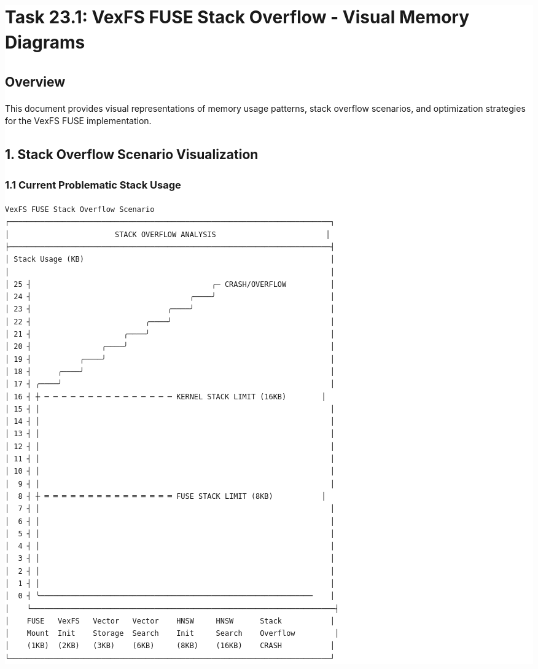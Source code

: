 # Task 23.1: VexFS FUSE Stack Overflow - Visual Memory Diagrams

## Overview

This document provides visual representations of memory usage patterns, stack overflow scenarios, and optimization strategies for the VexFS FUSE implementation.

## 1. Stack Overflow Scenario Visualization

### 1.1 Current Problematic Stack Usage

```
VexFS FUSE Stack Overflow Scenario
┌─────────────────────────────────────────────────────────────────────────┐
│                        STACK OVERFLOW ANALYSIS                         │
├─────────────────────────────────────────────────────────────────────────┤
│ Stack Usage (KB)                                                        │
│                                                                         │
│ 25 ┤                                         ╭─ CRASH/OVERFLOW          │
│ 24 ┤                                    ╭────╯                          │
│ 23 ┤                               ╭────╯                               │
│ 22 ┤                          ╭────╯                                    │
│ 21 ┤                     ╭────╯                                         │
│ 20 ┤                ╭────╯                                              │
│ 19 ┤           ╭────╯                                                   │
│ 18 ┤      ╭────╯                                                        │
│ 17 ┤ ╭────╯                                                             │
│ 16 ┤ ┼ ─ ─ ─ ─ ─ ─ ─ ─ ─ ─ ─ ─ ─ ─ ─ KERNEL STACK LIMIT (16KB)        │
│ 15 ┤ │                                                                  │
│ 14 ┤ │                                                                  │
│ 13 ┤ │                                                                  │
│ 12 ┤ │                                                                  │
│ 11 ┤ │                                                                  │
│ 10 ┤ │                                                                  │
│  9 ┤ │                                                                  │
│  8 ┤ ┼ ═ ═ ═ ═ ═ ═ ═ ═ ═ ═ ═ ═ ═ ═ ═ FUSE STACK LIMIT (8KB)           │
│  7 ┤ │                                                                  │
│  6 ┤ │                                                                  │
│  5 ┤ │                                                                  │
│  4 ┤ │                                                                  │
│  3 ┤ │                                                                  │
│  2 ┤ │                                                                  │
│  1 ┤ │                                                                  │
│  0 ┤ ╰──────────────────────────────────────────────────────────────    │
│    └─────────────────────────────────────────────────────────────────────┤
│    FUSE   VexFS   Vector   Vector    HNSW     HNSW      Stack           │
│    Mount  Init    Storage  Search    Init     Search    Overflow         │
│    (1KB)  (2KB)   (3KB)    (6KB)     (8KB)    (16KB)    CRASH           │
└─────────────────────────────────────────────────────────────────────────┘
```
